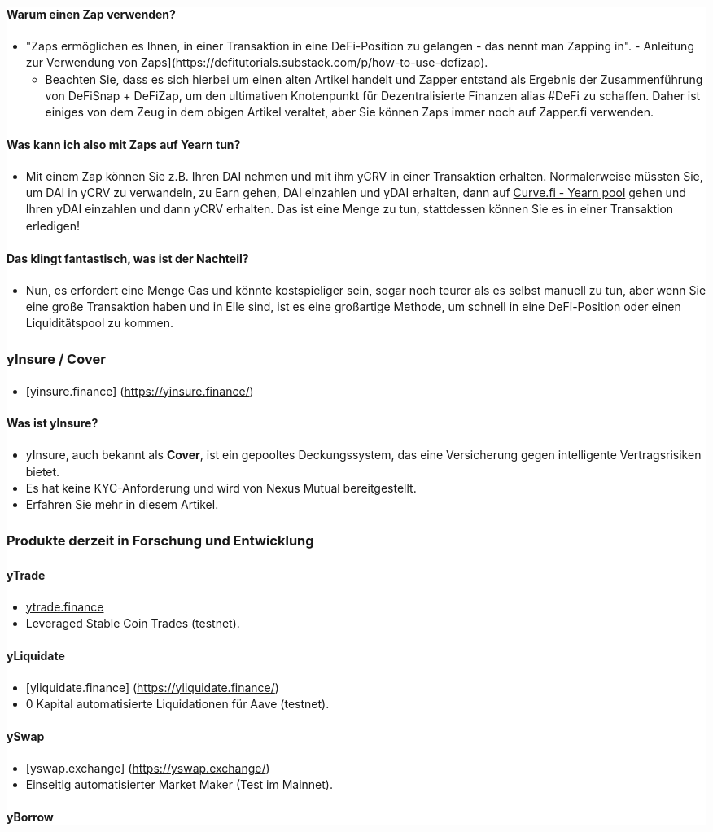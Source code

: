 #### Warum einen Zap verwenden?

- "Zaps ermöglichen es Ihnen, in einer Transaktion in eine DeFi-Position zu gelangen - das nennt man Zapping in". - Anleitung zur Verwendung von Zaps](https://defitutorials.substack.com/p/how-to-use-defizap).
  - Beachten Sie, dass es sich hierbei um einen alten Artikel handelt und [Zapper](https://zapper.fi) entstand als Ergebnis der Zusammenführung von DeFiSnap + DeFiZap, um den ultimativen Knotenpunkt für Dezentralisierte Finanzen alias \#DeFi zu schaffen. Daher ist einiges von dem Zeug in dem obigen Artikel veraltet, aber Sie können Zaps immer noch auf Zapper.fi verwenden.

#### Was kann ich also mit Zaps auf Yearn tun?

- Mit einem Zap können Sie z.B. Ihren DAI nehmen und mit ihm yCRV in einer Transaktion erhalten. Normalerweise müssten Sie, um DAI in yCRV zu verwandeln, zu Earn gehen, DAI einzahlen und yDAI erhalten, dann auf [Curve.fi - Yearn pool](https://www.curve.fi/iearn/deposit) gehen und Ihren yDAI einzahlen und dann yCRV erhalten. Das ist eine Menge zu tun, stattdessen können Sie es in einer Transaktion erledigen!

#### Das klingt fantastisch, was ist der Nachteil?

- Nun, es erfordert eine Menge Gas und könnte kostspieliger sein, sogar noch teurer als es selbst manuell zu tun, aber wenn Sie eine große Transaktion haben und in Eile sind, ist es eine großartige Methode, um schnell in eine DeFi-Position oder einen Liquiditätspool zu kommen.

### yInsure / Cover

- [yinsure.finance] (https://yinsure.finance/)

#### Was ist yInsure?

- yInsure, auch bekannt als **Cover**, ist ein gepooltes Deckungssystem, das eine Versicherung gegen intelligente Vertragsrisiken bietet.
- Es hat keine KYC-Anforderung und wird von Nexus Mutual bereitgestellt.
- Erfahren Sie mehr in diesem [Artikel](https://medium.com/iearn/yinsure-finance-a-new-insurance-primitive-77d5d4217896).

### Produkte derzeit in Forschung und Entwicklung

#### yTrade

- [ytrade.finance](https://ytrade.finance/)
- Leveraged Stable Coin Trades \(testnet\).

#### yLiquidate

- [yliquidate.finance] (https://yliquidate.finance/)
- 0 Kapital automatisierte Liquidationen für Aave \(testnet\).

#### ySwap

- [yswap.exchange] (https://yswap.exchange/)
- Einseitig automatisierter Market Maker \(Test im Mainnet\).

#### yBorrow
